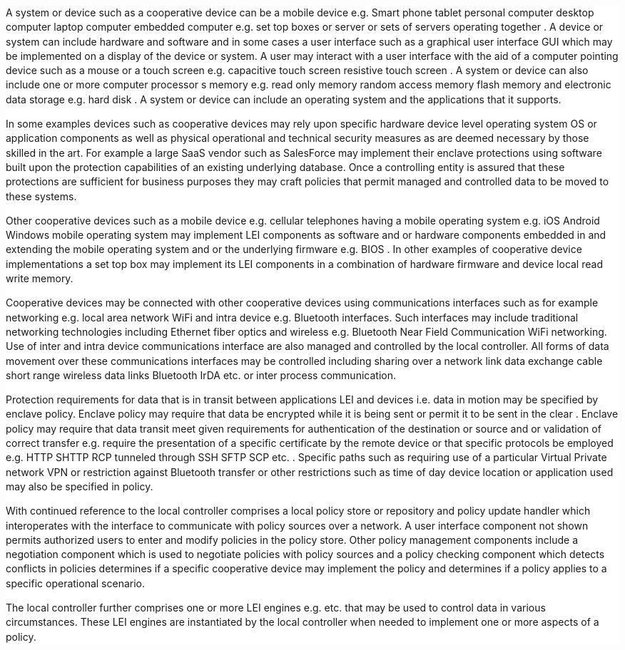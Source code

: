 A system or device such as a cooperative device can be a mobile device e.g. Smart phone tablet personal computer desktop computer laptop computer embedded computer e.g. set top boxes or server or sets of servers operating together . A device or system can include hardware and software and in some cases a user interface such as a graphical user interface GUI which may be implemented on a display of the device or system. A user may interact with a user interface with the aid of a computer pointing device such as a mouse or a touch screen e.g. capacitive touch screen resistive touch screen . A system or device can also include one or more computer processor s memory e.g. read only memory random access memory flash memory and electronic data storage e.g. hard disk . A system or device can include an operating system and the applications that it supports.

In some examples devices such as cooperative devices may rely upon specific hardware device level operating system OS or application components as well as physical operational and technical security measures as are deemed necessary by those skilled in the art. For example a large SaaS vendor such as SalesForce may implement their enclave protections using software built upon the protection capabilities of an existing underlying database. Once a controlling entity is assured that these protections are sufficient for business purposes they may craft policies that permit managed and controlled data to be moved to these systems.

Other cooperative devices such as a mobile device e.g. cellular telephones having a mobile operating system e.g. iOS Android Windows mobile operating system may implement LEI components as software and or hardware components embedded in and extending the mobile operating system and or the underlying firmware e.g. BIOS . In other examples of cooperative device implementations a set top box may implement its LEI components in a combination of hardware firmware and device local read write memory.

Cooperative devices may be connected with other cooperative devices using communications interfaces such as for example networking e.g. local area network WiFi and intra device e.g. Bluetooth interfaces. Such interfaces may include traditional networking technologies including Ethernet fiber optics and wireless e.g. Bluetooth Near Field Communication WiFi networking. Use of inter and intra device communications interface are also managed and controlled by the local controller. All forms of data movement over these communications interfaces may be controlled including sharing over a network link data exchange cable short range wireless data links Bluetooth IrDA etc. or inter process communication.

Protection requirements for data that is in transit between applications LEI and devices i.e. data in motion may be specified by enclave policy. Enclave policy may require that data be encrypted while it is being sent or permit it to be sent in the clear . Enclave policy may require that data transit meet given requirements for authentication of the destination or source and or validation of correct transfer e.g. require the presentation of a specific certificate by the remote device or that specific protocols be employed e.g. HTTP SHTTP RCP tunneled through SSH SFTP SCP etc. . Specific paths such as requiring use of a particular Virtual Private network VPN or restriction against Bluetooth transfer or other restrictions such as time of day device location or application used may also be specified in policy.

With continued reference to the local controller comprises a local policy store or repository and policy update handler which interoperates with the interface to communicate with policy sources over a network. A user interface component not shown permits authorized users to enter and modify policies in the policy store. Other policy management components include a negotiation component which is used to negotiate policies with policy sources and a policy checking component which detects conflicts in policies determines if a specific cooperative device may implement the policy and determines if a policy applies to a specific operational scenario.

The local controller further comprises one or more LEI engines e.g. etc. that may be used to control data in various circumstances. These LEI engines are instantiated by the local controller when needed to implement one or more aspects of a policy.
